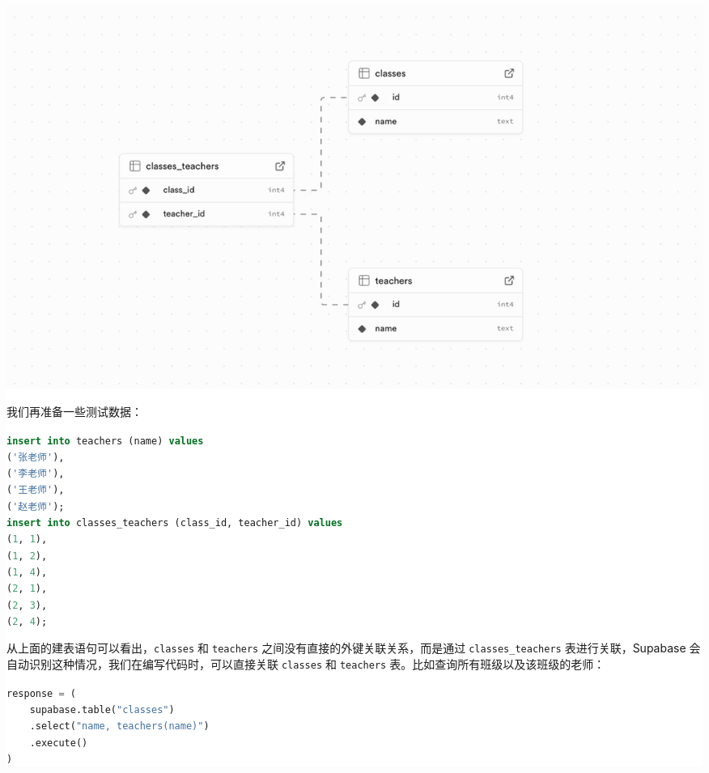 ![](./images/classes-teachers.png)

我们再准备一些测试数据：

```sql
insert into teachers (name) values 
('张老师'), 
('李老师'), 
('王老师'), 
('赵老师');
insert into classes_teachers (class_id, teacher_id) values 
(1, 1), 
(1, 2), 
(1, 4), 
(2, 1), 
(2, 3), 
(2, 4);
```

从上面的建表语句可以看出，`classes` 和 `teachers` 之间没有直接的外键关联关系，而是通过 `classes_teachers` 表进行关联，Supabase 会自动识别这种情况，我们在编写代码时，可以直接关联 `classes` 和 `teachers` 表。比如查询所有班级以及该班级的老师：

```python
response = (
    supabase.table("classes")
    .select("name, teachers(name)")
    .execute()
)
```

